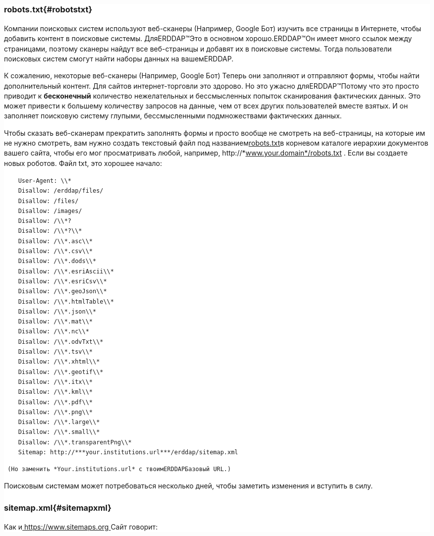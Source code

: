 ### robots.txt{#robotstxt} 
Компании поисковых систем используют веб-сканеры (Например, Google Бот) изучить все страницы в Интернете, чтобы добавить контент в поисковые системы. ДляERDDAP™Это в основном хорошо.ERDDAP™Он имеет много ссылок между страницами, поэтому сканеры найдут все веб-страницы и добавят их в поисковые системы. Тогда пользователи поисковых систем смогут найти наборы данных на вашемERDDAP.
    
К сожалению, некоторые веб-сканеры (Например, Google Бот) Теперь они заполняют и отправляют формы, чтобы найти дополнительный контент. Для сайтов интернет-торговли это здорово. Но это ужасно дляERDDAP™Потому что это просто приводит к **бесконечный** количество нежелательных и бессмысленных попыток сканирования фактических данных. Это может привести к большему количеству запросов на данные, чем от всех других пользователей вместе взятых. И он заполняет поисковую систему глупыми, бессмысленными подмножествами фактических данных.
    
Чтобы сказать веб-сканерам прекратить заполнять формы и просто вообще не смотреть на веб-страницы, на которые им не нужно смотреть, вам нужно создать текстовый файл под названием[robots.txt](https://en.wikipedia.org/wiki/Robots_exclusion_standard)в корневом каталоге иерархии документов вашего сайта, чтобы его мог просматривать любой, например, http://*www.your.domain*/robots.txt .
Если вы создаете новых роботов. Файл txt, это хорошее начало:
```
    User-Agent: \\*
    Disallow: /erddap/files/ 
    Disallow: /files/ 
    Disallow: /images/ 
    Disallow: /\\*?
    Disallow: /\\*?\\*
    Disallow: /\\*.asc\\*
    Disallow: /\\*.csv\\*
    Disallow: /\\*.dods\\*
    Disallow: /\\*.esriAscii\\*
    Disallow: /\\*.esriCsv\\*
    Disallow: /\\*.geoJson\\*
    Disallow: /\\*.htmlTable\\*
    Disallow: /\\*.json\\*
    Disallow: /\\*.mat\\*
    Disallow: /\\*.nc\\*
    Disallow: /\\*.odvTxt\\*
    Disallow: /\\*.tsv\\*
    Disallow: /\\*.xhtml\\*
    Disallow: /\\*.geotif\\*
    Disallow: /\\*.itx\\*
    Disallow: /\\*.kml\\*
    Disallow: /\\*.pdf\\*
    Disallow: /\\*.png\\*
    Disallow: /\\*.large\\*
    Disallow: /\\*.small\\*
    Disallow: /\\*.transparentPng\\*
    Sitemap: http://***your.institutions.url***/erddap/sitemap.xml
```
     (Но заменить *Your.institutions.url* с твоимERDDAPБазовый URL.)   
Поисковым системам может потребоваться несколько дней, чтобы заметить изменения и вступить в силу.
     
### sitemap.xml{#sitemapxml} 
Как и[ https://www.sitemaps.org ](https://www.sitemaps.org/)Сайт говорит:
